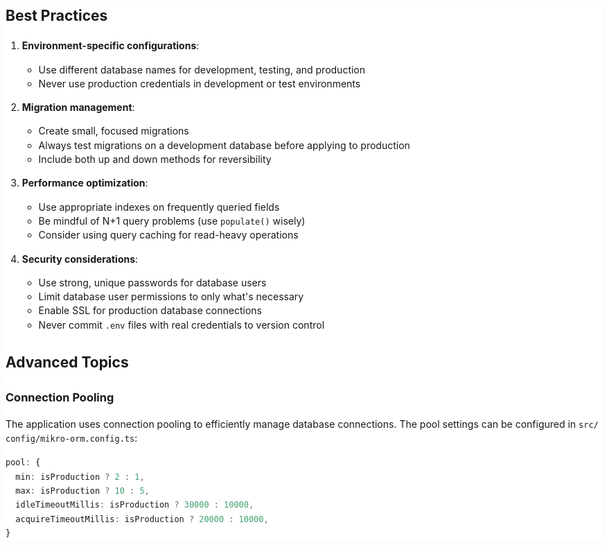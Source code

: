 ## Best Practices

1. **Environment-specific configurations**:

   - Use different database names for development, testing, and production
   - Never use production credentials in development or test environments

2. **Migration management**:

   - Create small, focused migrations
   - Always test migrations on a development database before applying to production
   - Include both up and down methods for reversibility

3. **Performance optimization**:

   - Use appropriate indexes on frequently queried fields
   - Be mindful of N+1 query problems (use `populate()` wisely)
   - Consider using query caching for read-heavy operations

4. **Security considerations**:
   - Use strong, unique passwords for database users
   - Limit database user permissions to only what's necessary
   - Enable SSL for production database connections
   - Never commit `.env` files with real credentials to version control

## Advanced Topics

### Connection Pooling

The application uses connection pooling to efficiently manage database connections. The pool settings can be configured in `src/config/mikro-orm.config.ts`:

```typescript
pool: {
  min: isProduction ? 2 : 1,
  max: isProduction ? 10 : 5,
  idleTimeoutMillis: isProduction ? 30000 : 10000,
  acquireTimeoutMillis: isProduction ? 20000 : 10000,
}
```
